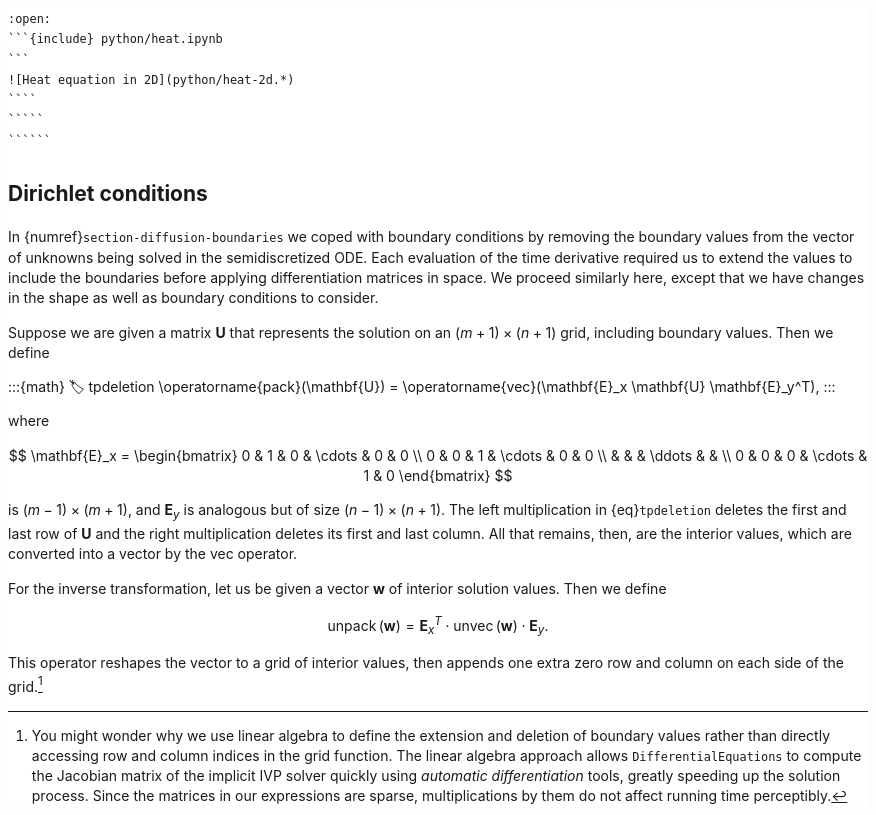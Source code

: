 ```````{prf:example}
:open:
```{include} python/heat.ipynb
```
![Heat equation in 2D](python/heat-2d.*)
````
`````
``````
```````
    

## Dirichlet conditions

```{index} boundary conditions; numerical implementation of
```

In {numref}`section-diffusion-boundaries` we coped with boundary conditions by removing the boundary values from the vector of unknowns being solved in the semidiscretized ODE. Each evaluation of the time derivative required us to extend the values to include the boundaries before applying differentiation matrices in space. We proceed similarly here, except that we have changes in the shape as well as boundary conditions to consider.

Suppose we are given a matrix $\mathbf{U}$ that represents the solution on an $(m+1)\times (n+1)$ grid, including boundary values. Then we define

:::{math}
:label: tpdeletion
\operatorname{pack}(\mathbf{U}) = \operatorname{vec}(\mathbf{E}_x \mathbf{U} \mathbf{E}_y^T),
:::

where

$$
\mathbf{E}_x = \begin{bmatrix}
  0 & 1 & 0 & \cdots & 0 & 0 \\
  0 & 0 & 1 & \cdots & 0 & 0 \\
   &  &  & \ddots &  & \\
  0 & 0 & 0 & \cdots & 1 & 0
\end{bmatrix}
$$

is $(m-1)\times (m+1)$, and $\mathbf{E}_y$ is analogous but of size $(n-1)\times (n+1)$. The left multiplication in {eq}`tpdeletion` deletes the first and last row of $\mathbf{U}$ and the right multiplication deletes its first and last column. All that remains, then, are the interior values, which are converted into a vector by the vec operator.

For the inverse transformation, let us be given a vector $\mathbf{w}$ of interior solution values. Then we define

$$
\operatorname{unpack}(\mathbf{w}) = \mathbf{E}_x^T \cdot \operatorname{unvec}(\mathbf{w}) \cdot \mathbf{E}_y.
$$

This operator reshapes the vector to a grid of interior values, then appends one extra zero row and column on each side of the grid.[^jacobian]

[^jacobian]: You might wonder why we use linear algebra to define the extension and deletion of boundary values rather than directly accessing row and column indices in the grid function. The linear algebra approach allows `DifferentialEquations` to compute the Jacobian matrix of the implicit IVP solver quickly using *automatic differentiation* tools, greatly speeding up the solution process. Since the matrices in our expressions are sparse, multiplications by them do not affect running time perceptibly.
